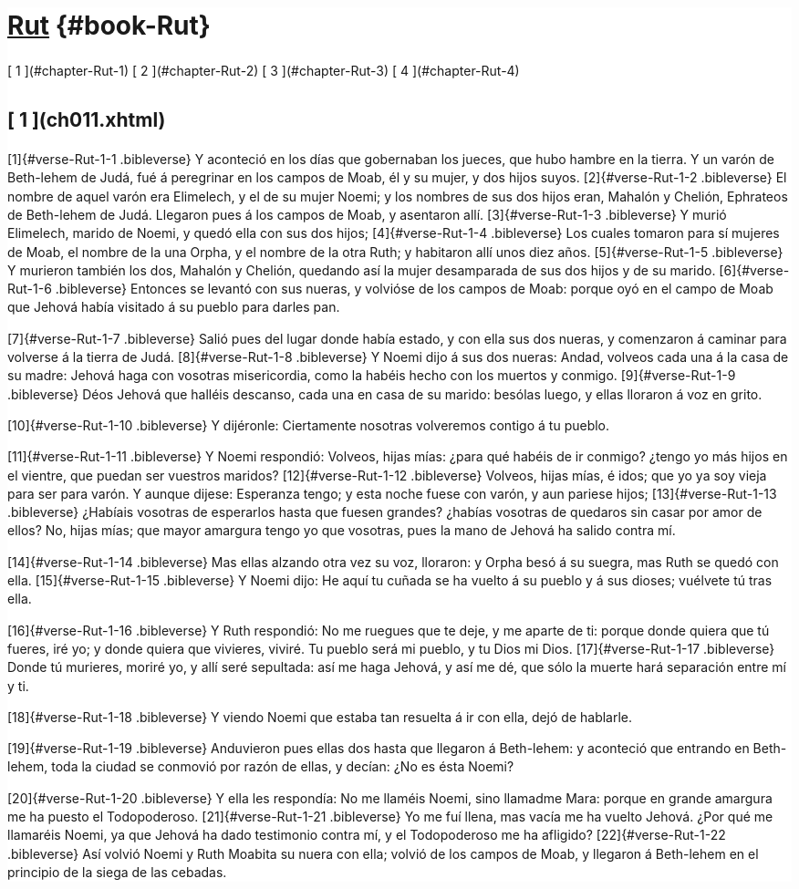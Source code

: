 # [Rut](ch001.xhtml) {#book-Rut}

<div id="chapterlinks-Rut" class="chapterlinks">[&nbsp;1&nbsp;](#chapter-Rut-1) [&nbsp;2&nbsp;](#chapter-Rut-2) [&nbsp;3&nbsp;](#chapter-Rut-3) [&nbsp;4&nbsp;](#chapter-Rut-4) </div>

<h2 class="chaptertitle">[&nbsp;1&nbsp;](ch011.xhtml)<span><span id="chapter-Rut-1"></span></span></h2>
 
[1]{#verse-Rut-1-1 .bibleverse} Y aconteció en los días que gobernaban los jueces, que hubo hambre en la tierra. Y un varón de Beth-lehem de Judá, fué á peregrinar en los campos de Moab, él y su mujer, y dos hijos suyos. [2]{#verse-Rut-1-2 .bibleverse} El nombre de aquel varón era Elimelech, y el de su mujer Noemi; y los nombres de sus dos hijos eran, Mahalón y Chelión, Ephrateos de Beth-lehem de Judá. Llegaron pues á los campos de Moab, y asentaron allí. [3]{#verse-Rut-1-3 .bibleverse} Y murió Elimelech, marido de Noemi, y quedó ella con sus dos hijos; [4]{#verse-Rut-1-4 .bibleverse} Los cuales tomaron para sí mujeres de Moab, el nombre de la una Orpha, y el nombre de la otra Ruth; y habitaron allí unos diez años. [5]{#verse-Rut-1-5 .bibleverse} Y murieron también los dos, Mahalón y Chelión, quedando así la mujer desamparada de sus dos hijos y de su marido. [6]{#verse-Rut-1-6 .bibleverse} Entonces se levantó con sus nueras, y volvióse de los campos de Moab: porque oyó en el campo de Moab que Jehová había visitado á su pueblo para darles pan.

[7]{#verse-Rut-1-7 .bibleverse} Salió pues del lugar donde había estado, y con ella sus dos nueras, y comenzaron á caminar para volverse á la tierra de Judá. [8]{#verse-Rut-1-8 .bibleverse} Y Noemi dijo á sus dos nueras: Andad, volveos cada una á la casa de su madre: Jehová haga con vosotras misericordia, como la habéis hecho con los muertos y conmigo. [9]{#verse-Rut-1-9 .bibleverse} Déos Jehová que halléis descanso, cada una en casa de su marido: besólas luego, y ellas lloraron á voz en grito.

[10]{#verse-Rut-1-10 .bibleverse} Y dijéronle: Ciertamente nosotras volveremos contigo á tu pueblo.

[11]{#verse-Rut-1-11 .bibleverse} Y Noemi respondió: Volveos, hijas mías: ¿para qué habéis de ir conmigo? ¿tengo yo más hijos en el vientre, que puedan ser vuestros maridos? [12]{#verse-Rut-1-12 .bibleverse} Volveos, hijas mías, é idos; que yo ya soy vieja para ser para varón. Y aunque dijese: Esperanza tengo; y esta noche fuese con varón, y aun pariese hijos; [13]{#verse-Rut-1-13 .bibleverse} ¿Habíais vosotras de esperarlos hasta que fuesen grandes? ¿habías vosotras de quedaros sin casar por amor de ellos? No, hijas mías; que mayor amargura tengo yo que vosotras, pues la mano de Jehová ha salido contra mí.

[14]{#verse-Rut-1-14 .bibleverse} Mas ellas alzando otra vez su voz, lloraron: y Orpha besó á su suegra, mas Ruth se quedó con ella. [15]{#verse-Rut-1-15 .bibleverse} Y Noemi dijo: He aquí tu cuñada se ha vuelto á su pueblo y á sus dioses; vuélvete tú tras ella.

[16]{#verse-Rut-1-16 .bibleverse} Y Ruth respondió: No me ruegues que te deje, y me aparte de ti: porque donde quiera que tú fueres, iré yo; y donde quiera que vivieres, viviré. Tu pueblo será mi pueblo, y tu Dios mi Dios. [17]{#verse-Rut-1-17 .bibleverse} Donde tú murieres, moriré yo, y allí seré sepultada: así me haga Jehová, y así me dé, que sólo la muerte hará separación entre mí y ti.

[18]{#verse-Rut-1-18 .bibleverse} Y viendo Noemi que estaba tan resuelta á ir con ella, dejó de hablarle.

[19]{#verse-Rut-1-19 .bibleverse} Anduvieron pues ellas dos hasta que llegaron á Beth-lehem: y aconteció que entrando en Beth-lehem, toda la ciudad se conmovió por razón de ellas, y decían: ¿No es ésta Noemi?

[20]{#verse-Rut-1-20 .bibleverse} Y ella les respondía: No me llaméis Noemi, sino llamadme Mara: porque en grande amargura me ha puesto el Todopoderoso. [21]{#verse-Rut-1-21 .bibleverse} Yo me fuí llena, mas vacía me ha vuelto Jehová. ¿Por qué me llamaréis Noemi, ya que Jehová ha dado testimonio contra mí, y el Todopoderoso me ha afligido? [22]{#verse-Rut-1-22 .bibleverse} Así volvió Noemi y Ruth Moabita su nuera con ella; volvió de los campos de Moab, y llegaron á Beth-lehem en el principio de la siega de las cebadas. 
